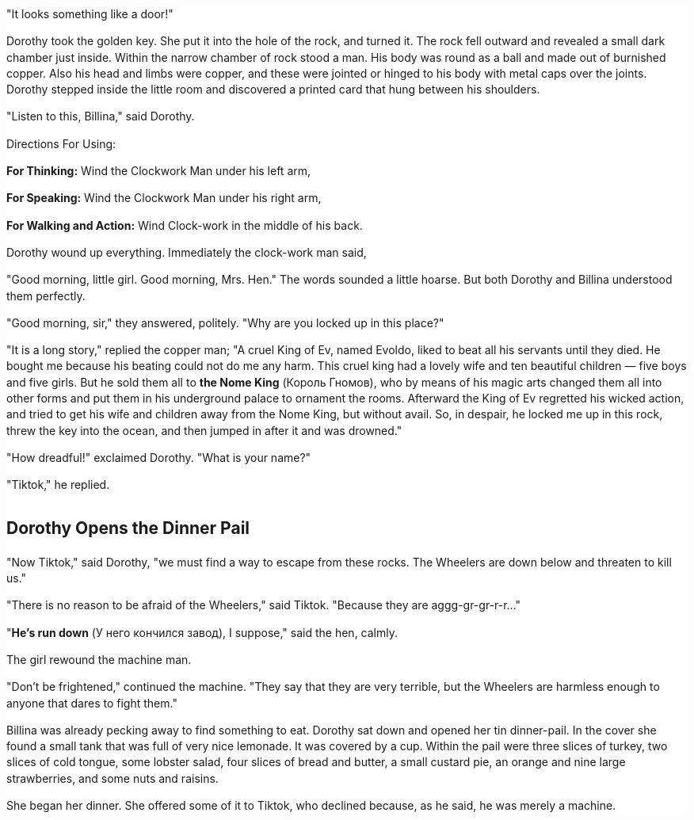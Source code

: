 "It looks something like a door!"

Dorothy took the golden key. She put it into the hole of the rock, and turned it. The rock fell outward and revealed a small dark chamber just inside. Within the narrow chamber of rock stood a man. His body was round as a ball and made out of burnished copper. Also his head and limbs were copper, and these were jointed or hinged to his body with metal caps over the joints. Dorothy stepped inside the little room and discovered a printed card that hung between his shoulders.

"Listen to this, Billina," said Dorothy.

Directions For Using:

**For Thinking:** Wind the Clockwork Man under his left arm,

**For Speaking:** Wind the Clockwork Man under his right arm,

**For Walking and Action:** Wind Clock-work in the middle of his back.

Dorothy wound up everything. Immediately the clock-work man said,

"Good morning, little girl. Good morning, Mrs. Hen." The words sounded a little hoarse. But both Dorothy and Billina understood them perfectly.

"Good morning, sir," they answered, politely. "Why are you locked up in this place?"

"It is a long story," replied the copper man; "A cruel King of Ev, named Evoldo, liked to beat all his servants until they died. He bought me because his beating could not do me any harm. This cruel king had a lovely wife and ten beautiful children — five boys and five girls. But he sold them all to **the Nome King** (Король Гномов), who by means of his magic arts changed them all into other forms and put them in his underground palace to ornament the rooms. Afterward the King of Ev regretted his wicked action, and tried to get his wife and children away from the Nome King, but without avail. So, in despair, he locked me up in this rock, threw the key into the ocean, and then jumped in after it and was drowned."

"How dreadful!" exclaimed Dorothy. "What is your name?"

"Tiktok," he replied.

## Dorothy Opens the Dinner Pail

"Now Tiktok," said Dorothy, "we must find a way to escape from these rocks. The Wheelers are down below and threaten to kill us."

"There is no reason to be afraid of the Wheelers," said Tiktok. "Because they are aggg-gr-gr-r-r…"

"**He’s run down** (У него кончился завод), I suppose," said the hen, calmly.

The girl rewound the machine man.

"Don’t be frightened," continued the machine. "They say that they are very terrible, but the Wheelers are harmless enough to anyone that dares to fight them."

Billina was already pecking away to find something to eat. Dorothy sat down and opened her tin dinner-pail. In the cover she found a small tank that was full of very nice lemonade. It was covered by a cup. Within the pail were three slices of turkey, two slices of cold tongue, some lobster salad, four slices of bread and butter, a small custard pie, an orange and nine large strawberries, and some nuts and raisins.

She began her dinner. She offered some of it to Tiktok, who declined because, as he said, he was merely a machine.
